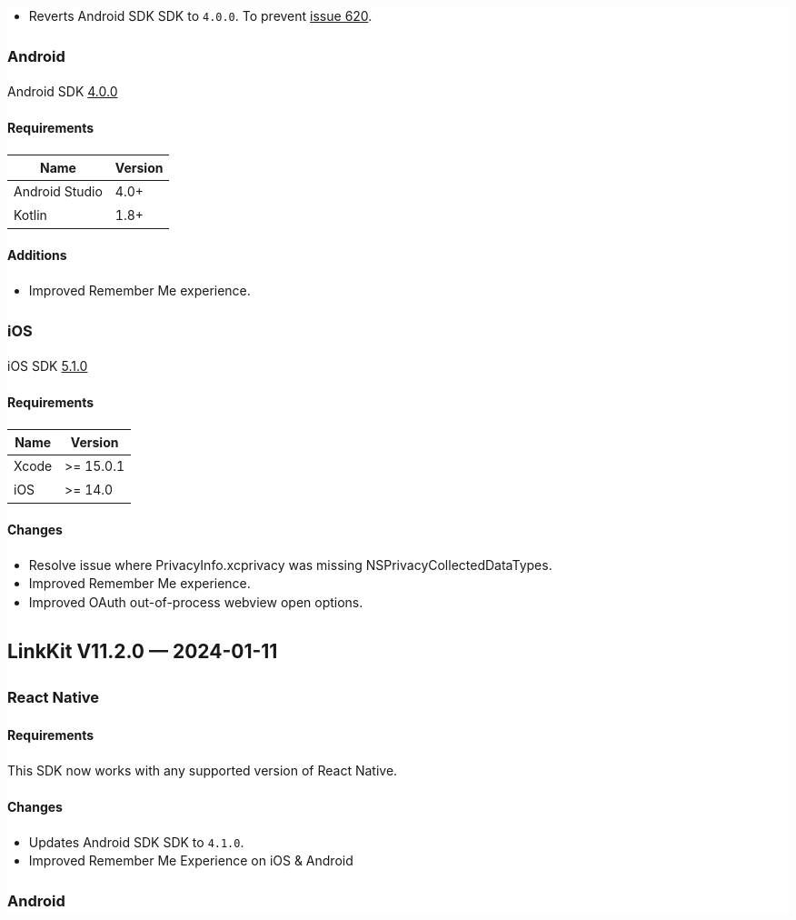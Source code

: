 - Reverts Android SDK SDK to `4.0.0`. To prevent [issue 620](https://github.com/plaid/react-native-plaid-link-sdk/issues/620).


### Android

Android SDK [4.0.0](https://github.com/plaid/plaid-link-android/releases/tag/v4.0.0)

#### Requirements

| Name | Version |
|------|---------|
| Android Studio | 4.0+ |
| Kotlin | 1.8+ |

#### Additions

- Improved Remember Me experience.

### iOS

iOS SDK [5.1.0](https://github.com/plaid/plaid-link-ios/releases/tag/5.1.0)

#### Requirements

| Name | Version |
|------|---------|
| Xcode | >= 15.0.1 |
| iOS | >= 14.0 |


#### Changes

- Resolve issue where PrivacyInfo.xcprivacy was missing NSPrivacyCollectedDataTypes.
- Improved Remember Me experience.
- Improved OAuth out-of-process webview open options.

## LinkKit V11.2.0 — 2024-01-11

### React Native

#### Requirements

This SDK now works with any supported version of React Native.

#### Changes

- Updates Android SDK SDK to `4.1.0`.
- Improved Remember Me Experience on iOS & Android


### Android
